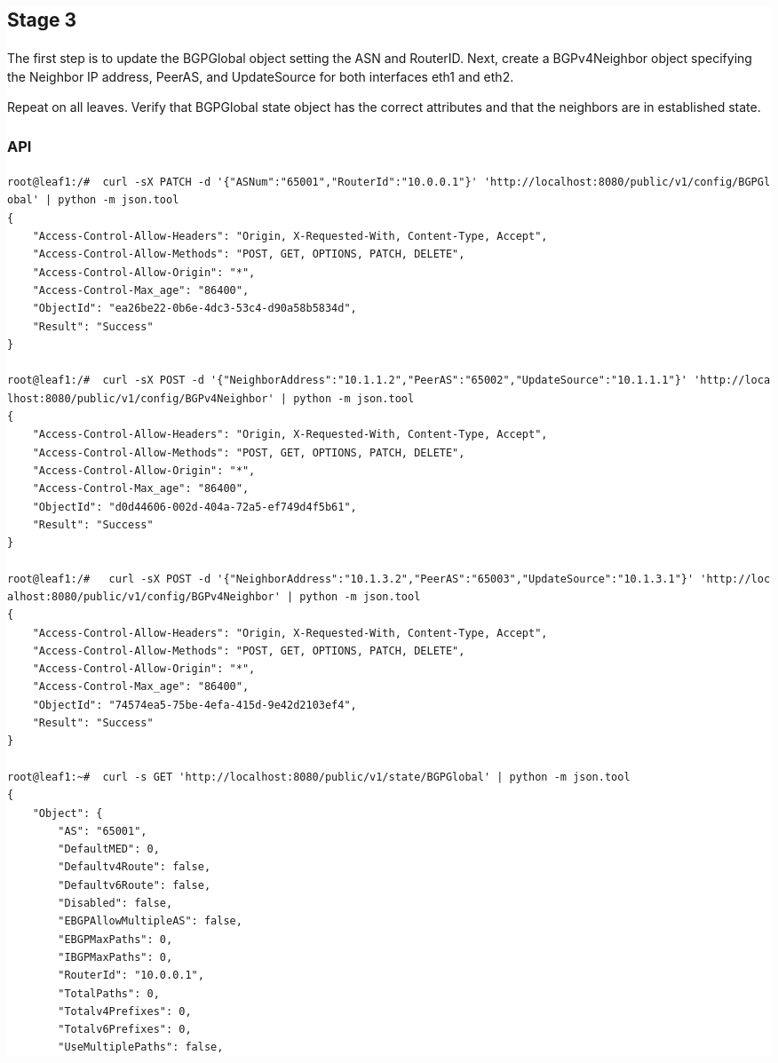 ```

```

## Stage 3 <a name="stage_3"></a>

The first step is to update the BGPGlobal object setting the ASN and RouterID.
Next, create a BGPv4Neighbor object specifying the Neighbor IP address,
PeerAS, and UpdateSource for both interfaces eth1 and eth2.

Repeat on all leaves.  Verify that BGPGlobal state object has the correct
attributes and that the neighbors are in established state.

### API <a name="stage_3_api"></a>

```
root@leaf1:/#  curl -sX PATCH -d '{"ASNum":"65001","RouterId":"10.0.0.1"}' 'http://localhost:8080/public/v1/config/BGPGlobal' | python -m json.tool
{
    "Access-Control-Allow-Headers": "Origin, X-Requested-With, Content-Type, Accept",
    "Access-Control-Allow-Methods": "POST, GET, OPTIONS, PATCH, DELETE",
    "Access-Control-Allow-Origin": "*",
    "Access-Control-Max_age": "86400",
    "ObjectId": "ea26be22-0b6e-4dc3-53c4-d90a58b5834d",
    "Result": "Success"
}

root@leaf1:/#  curl -sX POST -d '{"NeighborAddress":"10.1.1.2","PeerAS":"65002","UpdateSource":"10.1.1.1"}' 'http://localhost:8080/public/v1/config/BGPv4Neighbor' | python -m json.tool
{
    "Access-Control-Allow-Headers": "Origin, X-Requested-With, Content-Type, Accept",
    "Access-Control-Allow-Methods": "POST, GET, OPTIONS, PATCH, DELETE",
    "Access-Control-Allow-Origin": "*",
    "Access-Control-Max_age": "86400",
    "ObjectId": "d0d44606-002d-404a-72a5-ef749d4f5b61",
    "Result": "Success"
}

root@leaf1:/#   curl -sX POST -d '{"NeighborAddress":"10.1.3.2","PeerAS":"65003","UpdateSource":"10.1.3.1"}' 'http://localhost:8080/public/v1/config/BGPv4Neighbor' | python -m json.tool
{
    "Access-Control-Allow-Headers": "Origin, X-Requested-With, Content-Type, Accept",
    "Access-Control-Allow-Methods": "POST, GET, OPTIONS, PATCH, DELETE",
    "Access-Control-Allow-Origin": "*",
    "Access-Control-Max_age": "86400",
    "ObjectId": "74574ea5-75be-4efa-415d-9e42d2103ef4",
    "Result": "Success"
}

root@leaf1:~#  curl -s GET 'http://localhost:8080/public/v1/state/BGPGlobal' | python -m json.tool
{
    "Object": {
        "AS": "65001",
        "DefaultMED": 0,
        "Defaultv4Route": false,
        "Defaultv6Route": false,
        "Disabled": false,
        "EBGPAllowMultipleAS": false,
        "EBGPMaxPaths": 0,
        "IBGPMaxPaths": 0,
        "RouterId": "10.0.0.1",
        "TotalPaths": 0,
        "Totalv4Prefixes": 0,
        "Totalv6Prefixes": 0,
        "UseMultiplePaths": false,
```